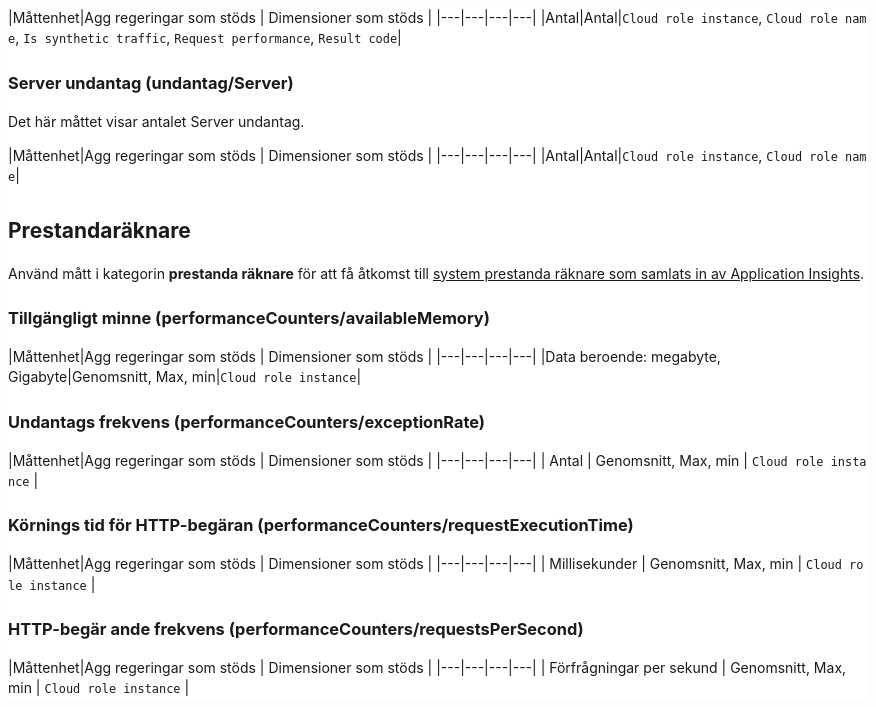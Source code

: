 
|Måttenhet|Agg regeringar som stöds | Dimensioner som stöds |
|---|---|---|---|
|Antal|Antal|`Cloud role instance`, `Cloud role name`, `Is synthetic traffic`, `Request performance`, `Result code`|


### <a name="server-exceptions-exceptionsserver"></a>Server undantag (undantag/Server)

Det här måttet visar antalet Server undantag.

|Måttenhet|Agg regeringar som stöds | Dimensioner som stöds |
|---|---|---|---|
|Antal|Antal|`Cloud role instance`, `Cloud role name`|

## <a name="performance-counters"></a>Prestandaräknare

Använd mått i kategorin **prestanda räknare** för att få åtkomst till [system prestanda räknare som samlats in av Application Insights](../app/performance-counters.md).

### <a name="available-memory-performancecountersavailablememory"></a>Tillgängligt minne (performanceCounters/availableMemory)

|Måttenhet|Agg regeringar som stöds | Dimensioner som stöds |
|---|---|---|---|
|Data beroende: megabyte, Gigabyte|Genomsnitt, Max, min|`Cloud role instance`|


### <a name="exception-rate-performancecountersexceptionrate"></a>Undantags frekvens (performanceCounters/exceptionRate)

|Måttenhet|Agg regeringar som stöds | Dimensioner som stöds |
|---|---|---|---|
| Antal | Genomsnitt, Max, min | `Cloud role instance` |


### <a name="http-request-execution-time-performancecountersrequestexecutiontime"></a>Körnings tid för HTTP-begäran (performanceCounters/requestExecutionTime)

|Måttenhet|Agg regeringar som stöds | Dimensioner som stöds |
|---|---|---|---|
| Millisekunder | Genomsnitt, Max, min | `Cloud role instance` |

### <a name="http-request-rate-performancecountersrequestspersecond"></a>HTTP-begär ande frekvens (performanceCounters/requestsPerSecond)

|Måttenhet|Agg regeringar som stöds | Dimensioner som stöds |
|---|---|---|---|
| Förfrågningar per sekund | Genomsnitt, Max, min | `Cloud role instance` |
